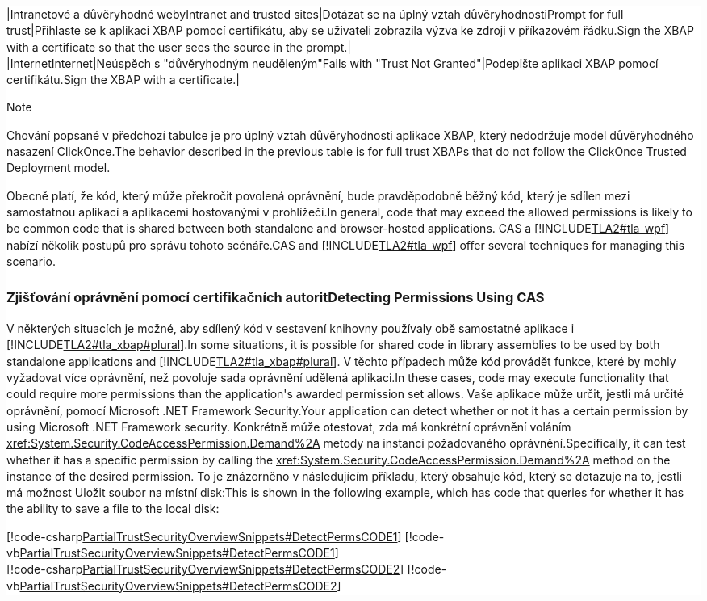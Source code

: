 |<span data-ttu-id="e0b11-203">Intranetové a důvěryhodné weby</span><span class="sxs-lookup"><span data-stu-id="e0b11-203">Intranet and trusted sites</span></span>|<span data-ttu-id="e0b11-204">Dotázat se na úplný vztah důvěryhodnosti</span><span class="sxs-lookup"><span data-stu-id="e0b11-204">Prompt for full trust</span></span>|<span data-ttu-id="e0b11-205">Přihlaste se k aplikaci XBAP pomocí certifikátu, aby se uživateli zobrazila výzva ke zdroji v příkazovém řádku.</span><span class="sxs-lookup"><span data-stu-id="e0b11-205">Sign the XBAP with a certificate so that the user sees the source in the prompt.</span></span>|  
|<span data-ttu-id="e0b11-206">Internet</span><span class="sxs-lookup"><span data-stu-id="e0b11-206">Internet</span></span>|<span data-ttu-id="e0b11-207">Neúspěch s "důvěryhodným neuděleným"</span><span class="sxs-lookup"><span data-stu-id="e0b11-207">Fails with "Trust Not Granted"</span></span>|<span data-ttu-id="e0b11-208">Podepište aplikaci XBAP pomocí certifikátu.</span><span class="sxs-lookup"><span data-stu-id="e0b11-208">Sign the XBAP with a certificate.</span></span>|  
  
> [!NOTE]
>  <span data-ttu-id="e0b11-209">Chování popsané v předchozí tabulce je pro úplný vztah důvěryhodnosti aplikace XBAP, který nedodržuje model důvěryhodného nasazení ClickOnce.</span><span class="sxs-lookup"><span data-stu-id="e0b11-209">The behavior described in the previous table is for full trust XBAPs that do not follow the ClickOnce Trusted Deployment model.</span></span>  
  
 <span data-ttu-id="e0b11-210">Obecně platí, že kód, který může překročit povolená oprávnění, bude pravděpodobně běžný kód, který je sdílen mezi samostatnou aplikací a aplikacemi hostovanými v prohlížeči.</span><span class="sxs-lookup"><span data-stu-id="e0b11-210">In general, code that may exceed the allowed permissions is likely to be common code that is shared between both standalone and browser-hosted applications.</span></span> <span data-ttu-id="e0b11-211">CAS a [!INCLUDE[TLA2#tla_wpf](../../../includes/tla2sharptla-wpf-md.md)] nabízí několik postupů pro správu tohoto scénáře.</span><span class="sxs-lookup"><span data-stu-id="e0b11-211">CAS and [!INCLUDE[TLA2#tla_wpf](../../../includes/tla2sharptla-wpf-md.md)] offer several techniques for managing this scenario.</span></span>  
  
<a name="Detecting_Permissions_using_CAS"></a>   
### <a name="detecting-permissions-using-cas"></a><span data-ttu-id="e0b11-212">Zjišťování oprávnění pomocí certifikačních autorit</span><span class="sxs-lookup"><span data-stu-id="e0b11-212">Detecting Permissions Using CAS</span></span>  
 <span data-ttu-id="e0b11-213">V některých situacích je možné, aby sdílený kód v sestavení knihovny používaly obě samostatné aplikace i [!INCLUDE[TLA2#tla_xbap#plural](../../../includes/tla2sharptla-xbapsharpplural-md.md)].</span><span class="sxs-lookup"><span data-stu-id="e0b11-213">In some situations, it is possible for shared code in library assemblies to be used by both standalone applications and [!INCLUDE[TLA2#tla_xbap#plural](../../../includes/tla2sharptla-xbapsharpplural-md.md)].</span></span> <span data-ttu-id="e0b11-214">V těchto případech může kód provádět funkce, které by mohly vyžadovat více oprávnění, než povoluje sada oprávnění udělená aplikaci.</span><span class="sxs-lookup"><span data-stu-id="e0b11-214">In these cases, code may execute functionality that could require more permissions than the application's awarded permission set allows.</span></span> <span data-ttu-id="e0b11-215">Vaše aplikace může určit, jestli má určité oprávnění, pomocí Microsoft .NET Framework Security.</span><span class="sxs-lookup"><span data-stu-id="e0b11-215">Your application can detect whether or not it has a certain permission by using Microsoft .NET Framework security.</span></span> <span data-ttu-id="e0b11-216">Konkrétně může otestovat, zda má konkrétní oprávnění voláním <xref:System.Security.CodeAccessPermission.Demand%2A> metody na instanci požadovaného oprávnění.</span><span class="sxs-lookup"><span data-stu-id="e0b11-216">Specifically, it can test whether it has a specific permission by calling the <xref:System.Security.CodeAccessPermission.Demand%2A> method on the instance of the desired permission.</span></span> <span data-ttu-id="e0b11-217">To je znázorněno v následujícím příkladu, který obsahuje kód, který se dotazuje na to, jestli má možnost Uložit soubor na místní disk:</span><span class="sxs-lookup"><span data-stu-id="e0b11-217">This is shown in the following example, which has code that queries for whether it has the ability to save a file to the local disk:</span></span>  
  
 [!code-csharp[PartialTrustSecurityOverviewSnippets#DetectPermsCODE1](~/samples/snippets/csharp/VS_Snippets_Wpf/PartialTrustSecurityOverviewSnippets/CSharp/FileHandling.cs#detectpermscode1)]
 [!code-vb[PartialTrustSecurityOverviewSnippets#DetectPermsCODE1](~/samples/snippets/visualbasic/VS_Snippets_Wpf/PartialTrustSecurityOverviewSnippets/VisualBasic/FileHandling.vb#detectpermscode1)]  
[!code-csharp[PartialTrustSecurityOverviewSnippets#DetectPermsCODE2](~/samples/snippets/csharp/VS_Snippets_Wpf/PartialTrustSecurityOverviewSnippets/CSharp/FileHandling.cs#detectpermscode2)]
[!code-vb[PartialTrustSecurityOverviewSnippets#DetectPermsCODE2](~/samples/snippets/visualbasic/VS_Snippets_Wpf/PartialTrustSecurityOverviewSnippets/VisualBasic/FileHandling.vb#detectpermscode2)]  
  